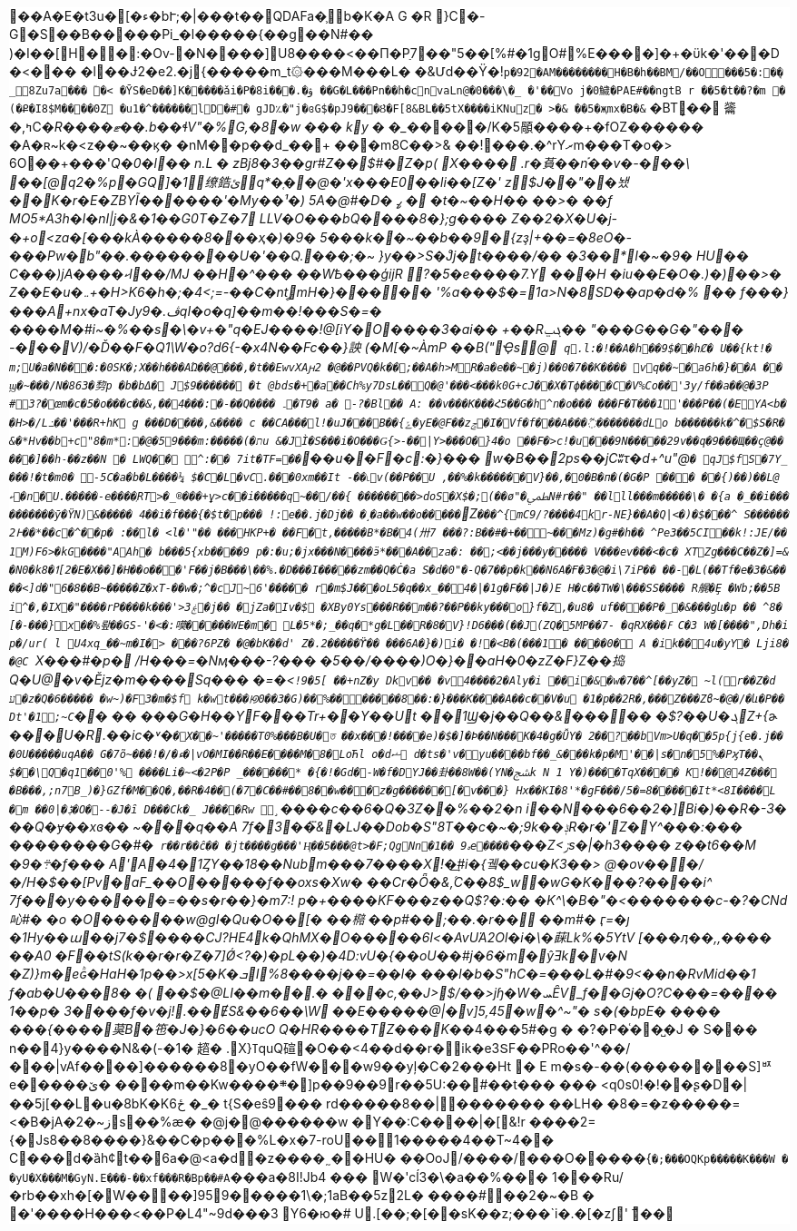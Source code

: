 ��A�E�t3u�[�ء�bՒ;�|���t��QDAFa�֛\b�K�A G �R }C�-G�S��B�����Pi_�l�����{��g��N#�� )�I��[H��:�Ov-�N����]U8����<��П�Pַ7��"5��[%#�1gO#%E����]�+�ϋk�'���D�<��� �l��Ɉ2�e2.�j{�����m_t۞���M���L� �&Մd��Ÿ�!`p�92�AM��������H�B�h��BM/� �O���5�:�ܱ �_8Zu7a��� ؔ�< �ȲS�eD��]K�����ǎi�P�8i���.�ۋ ��G�L���Pn��h�cnvaLn@�0���\�_ �'��Vo j�0鱥�PAE#��ngtB r ��5�t��?�m �(�Ք�I8$M����0Z �u1�^������lD�#� gJD؉�"j�ɞG$�pJ9���Ȣ�F[8&BL��5tX����iKNuz� >�& ��5�җmx�B�&` �BT͕�� 䶴�,ߤC�*R���� ޓ��.b��ɬV"�%G,�8�w ��� ky � �_*�����/K�5䫚����+�fOZ������ �A�ʀ~k�<z��~��ϗ� �nM��p��d_��+ ���m8C��>& ��!���.�^rYރm���T�o�> 6O��+���'_Q�0�l�� n.L � zBj8�3��gr#Z��$#�Z�p ( X���� .r�萯��n֡��v�-���\  �� [@q2�%p�GQ] �1缭鋯ئq*�̜��@�'x���E0��li��[Z�' z$J��"��뇄� �K� r�E�ZBYĨ������'�My��¹�) 5A�@#�D� ߨ � �t�~��H�� ��>� ��f MO5*A3h�l�nI|j�&�1��G0T�Z�7 LLV�O���bQ����8�};g���� Z��2�Χ�U�j-�+o<za�[���kÀ�����8���ҳ�)�9� 5���k��~��b��9�{zҙ|+��=�8eO�-���Pw�b"��.��������U�'��Q.���;�~ }y��>S�Jͦj�t����/�� �3��*I�~�9� HU�� C���)jA����ކl��/MJ ��H�^��� ��WҌ���ģĳR ? �5�e����7.Y ���H �iu��E�O�.)�)��>� Z��E�u�܅+�H>K6�h�;�4<;=-��C� nީtmH�}����� '%a���$�=1a>N�8SD��ap�d�% �� f���}���A+nx�aT�Jy9�.ڤqI�o�q]��m��!���S�=� ����M�#i~�%��s�\�v+�"q�EJ����!@[iY�O����3�ai�� +��Rܓݐ�� "���G��G�"��� -���V)/�Ď��F�Q1\W�o?d6{-�x4N��Fc��}詇 (�M[�~ÀmP ��B("Ҿs@` q.l:�!��A�h��9$��hȻ� U��{kt!�m;U�a�N���:�0SK�;X��h���AΏ��@���,�t��EwvXAԩ2 �@��PVQ�k��;��A�h>MR�a�e��~�j)��0�7��K���� vq��~�a6h�}��A ��ϣ�~���/N�863�剓p �b�bΔ� J$9������ �t @b ds�+�а��Ch%y7DsL��Q�@'���<���k0G+cJ��X�Tϕ����C�V%Co��'3y/f��a��@�3P#3?�œm�c�5�o���c��&,��4���:�-��Q ���� ۔�T9� a� -?�Bl �� A: ��v���K���Հ5��G�h^n�o��� ���F�T���1'���P��(�EYA<b��H>�/L߸��'���R+hK g ���D����,&���� c ��CA���l!�uJ���B��{ݺ�yE�@F��zݘ�I� Vf�f���A���߬�������dL⵺o b������k�^�$S�R�&�*Hv��b+c"8�m*:�@�59���m:�����(�תu &�JÌ�S���i�O���Ǥ{>-��|Y>���O�}4�o ��F�>c!�u���9N�����29v��q�9���Щ��ç@ �����]��h˗��z��N � LWQ�� ^:�� 7it�TF=��`��u��F�c:�}��� w�B��2ps��jCʬτ�d+^u"@`� qJ$fS�7Y_���!�t�m0� -5C�a�b�L����¼ $�C�L�vC.���0xm��It -��˪v(��P��U ,��%�k������V}��,�0�B�п�(�G�P ��� ��{)��)�� L@ކ�n�U.�����-e����ְRT>�_®���+ұ>c��i�����q~��/��{ ��������>doS�X$�;(��ø"�ﵴN#r��" ��lll���m�����\� �{a �_��i����������ӯ�ŸN)&����� 4��i�f���{�$t�p��� !:e��.j�Dj�� �˼�a��w��o�����`Z`���^{mC9/?����4kr-NE}��A�Q|<�)�$���^ S������2߅��*��c�^��p� :��l� <l�'"�� ���HKP+� ��F�t,�����B*�B�4(卅7 ���?:B��#�+��׹~���Mz)�g#�h�� ^Pe3��5CI��k!:JE/��1M)F6>�kG����"AAh� b���5{xb����9 p�:�u;�jx���N����ӭ*�� �A��za�: ��;<��j���y����� V���ev���<�c� XT׈Zg���C��Z�]=&�N0�k8�ߗ[2�E�X��]�H��o���'F��j�B���\��%.�D���I�����zm��Q�Ċ�a S�d�0"�-Q�7��p�k��N6A�Ғ�3�@�i\7iP�� ��-�L(��Tf�e�3�&����<]d�"6�8��B~�����Z�xT-��w�;^�cJ~6'����� r�m$J���oL5�q��x_��4�|�1g�F��|J�)E H�c��TW�\���SS���� R艉�Ȩ �Wb;��5Bi^�,�IX�"����rP� ���k���'>ۼ3�j��  �jZa�Iv�$ �XBy0Ys���R��m��?��P��ky���o}f�Z,�u8� uf����P�_�&���gև�p �� ^8�[�-���}x��%뢒��GS-'�<�:嗼�����WE�m� L�5*�;_��q�*g�L��R�8�V}!D6���(��J(ZQ�5MP��7- �qRX���ߓ C�3 W�[����",Dh�ip�/ur( l U4xգ_��~m�I�> ���?6PZ� �@�bK��d' Z�.2�����ϔ�� ���6A�}�)i� �!�<B�(���1� ����0� A �ik��4u�yY� Lji8��@C `X���#�p� /H���=�Nӎ���-?��� �5��/����)O�}��aH�0�zZ�F}Z��捣Q�U@�v�Ӗjz�m����Sq��� �=�<`!9�5[ ��+ nZ�y Dkv�� �v4����2�Aly�i ��i�&�w� 7��^[��yZ� ~l(r��Z�dע�z�Q�6����� �w~)�F3�m�$f k�wt���ꡟ0��3�G)��%�������8��:�}���K����A��c��V�u �1�p��2R�,���Z���Zϐ~�@�/�և�P��Dt'�1;~C`�� �� ���G�H��YF���Tr+��Y��Ut ��1Ϣ�j��Q��&����� �$?��U�ܓZ+{ɚ ���U�R.��ic�˅�`�X��~'�����T0%���B�U�ত ��x���!����e)�$�]�Þ��N���K�4�g�ǙY� 2��?��bVm>U�q��5p{j{e�.j���0U�����uqA�� G�7õ~���!�/�ء�|vO�MI��R��E����M�8�LoЋl o�dޝ d�ts�'v�yu����bf��_&���k�p�M'��|s�n�5%�PϗT��ܢ$��\Q�q1��0'% ����Li�~<�2P�P _������* �{�!�Gd�-W�f�DYJ��卦��8W��(YN�ﴥk N 1 Y�)����TqX��͜�� K!��@4Z��� �B���,;n7B_)�}GZf�M��Q�,��R�4��(�7�C��#��8��w���z�g������[�v���} Hx��KӀ�8'*�gF���/5�=8�����It*<8I����L�m ��ڋ�|0�O�--�J�ȋ D���Ck�_ J����Rw ̧`����c��6�Q�3Z��%��2�n i��N���6��2�]Bi�)��R�-3� ��Q�ɏ��xɞ�� ~���q��A 7f�3��܏&�Ǉ��Dob�S"8T��c�~�;9k��ݙR�r�'Z�Y^���:��� ��������G�#�` r��r��ĉ�� �jt����g���'Ӊ��5���@t>�F;QgNn�1�� ہ9e����`���Z<ۯs�|�h3���� z��t6��M �܊�9�f��� A'A�4�1ȤY��18��Nubm ���7����X!�͢#i�{궼��cu�K3��> @�ov ���/�/H�$��[Pv�aF_��O�����f��oxs�Xw� ��Cr�Ȫ�&,֝C��8$_w�wG�K���?����i^ 7f���y������=��s�r��}�m7:! p�+����KF���z��Q$?�:�� �K^\�B�"�<�������c-�?�CNd吣#� �o �O������w@gI�Qu�O��[� ��㯁 � �p#��;��.�r�� � �m#� ӷ=�ȷ �1Hy��ա��j7�$����CJ?HE4k�QhMX�O�����6l<�AvUΆ2Ol� i�\�蔝Lk%�5YtV [���ӆ�� ,,���� ��A0 �F��tS(k��r�r�Z�7]Ǿ<?�)�pL��)�4D:vU�{��oU��#j�6�҅m�ŷƎk�v�N �Z)}m�eԍͪ�HaH�1p��>x[5�K�ܒI%8����j��=��l� ���l�b�S"hC�=���L�#�9<��n�RvMid��1 f�ab�U���8� �( ��$�@LI��m��.� ���c,��J>$/��>jɧ�W�ܚȆV_f��Gj�O?C���=���� 1��p� 3����f�v�j!.��ɆS&��6��\W ��E����� @|�v]5,45�w�^~"� s�(�bpE� ���� ���{����茣B�竾�J�}�6��ucO Q�HR����TZ���K_��4���5#�g � �?�P�͑��̺�J � S��� n��4}y����N&�(-�1� 趦� .X}ߠquQ碹�O��<4��d��r�ik�e3ՏF��PRo��'^��/���|vAf����]������8�yO��fW���w9��yļ�C�2���Ht � E m�s�-��(��������S]ᄧe�����ێ� ����m��Kw����܍�]p��9��9r��5U:��#��t��� ��� <q0s0!�!��ʂ�D�|��5j[��L�u�8bK �K6ځ �_� t{S�eŝ9��� rd�����8��|������� ��LH� �8�=�z�����= <�B�jA�2�~زs��%ӕ� �@j�@������w �Y��:C����|�[&!r ����2={�Js8��8����}&��C�p���%L�x�7-roU��1�����4��T~4�� C���d�ȁh¢t��6a�@<a�d�z����˷��HU� ��OoJ\/����/���O�����{`�;���OQKp�����K���W ��yU�X���M�GyN.E���-��xf���R�Bp��#A`���a�8I!Jb4 ��� W�'cĺ3�\�a��%��� 1���Ru/�rb��xh�[�W����]959�����1\�;1aB��5z2L� ����#��2�~�B � �'����H���<��P�L4"~9d���3 Y6�ю�# U.[��;�[��sK��z\;���`i�.�[�zʃ' ߯��